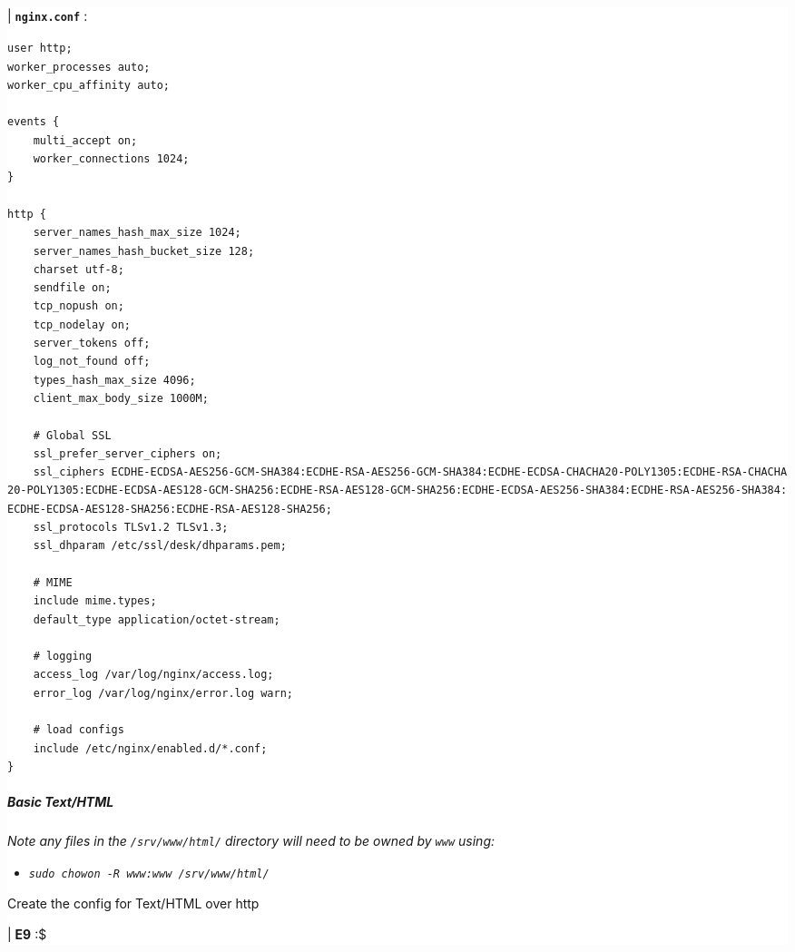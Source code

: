 | **`nginx.conf`** :

```
user http;
worker_processes auto;
worker_cpu_affinity auto;

events {
    multi_accept on;
    worker_connections 1024;
}

http {
    server_names_hash_max_size 1024;
    server_names_hash_bucket_size 128;
    charset utf-8;
    sendfile on;
    tcp_nopush on;
    tcp_nodelay on;
    server_tokens off;
    log_not_found off;
    types_hash_max_size 4096;
    client_max_body_size 1000M;

    # Global SSL
    ssl_prefer_server_ciphers on;
    ssl_ciphers ECDHE-ECDSA-AES256-GCM-SHA384:ECDHE-RSA-AES256-GCM-SHA384:ECDHE-ECDSA-CHACHA20-POLY1305:ECDHE-RSA-CHACHA20-POLY1305:ECDHE-ECDSA-AES128-GCM-SHA256:ECDHE-RSA-AES128-GCM-SHA256:ECDHE-ECDSA-AES256-SHA384:ECDHE-RSA-AES256-SHA384:ECDHE-ECDSA-AES128-SHA256:ECDHE-RSA-AES128-SHA256;
    ssl_protocols TLSv1.2 TLSv1.3;
    ssl_dhparam /etc/ssl/desk/dhparams.pem;

    # MIME
    include mime.types;
    default_type application/octet-stream;

    # logging
    access_log /var/log/nginx/access.log;
    error_log /var/log/nginx/error.log warn;

    # load configs
    include /etc/nginx/enabled.d/*.conf;
}
```

##### Basic Text/HTML
*Note any files in the `/srv/www/html/` directory will need to be owned by `www` using:*
- *`sudo chowon -R www:www /srv/www/html/`*

Create the config for Text/HTML over http

| **E9** :$
